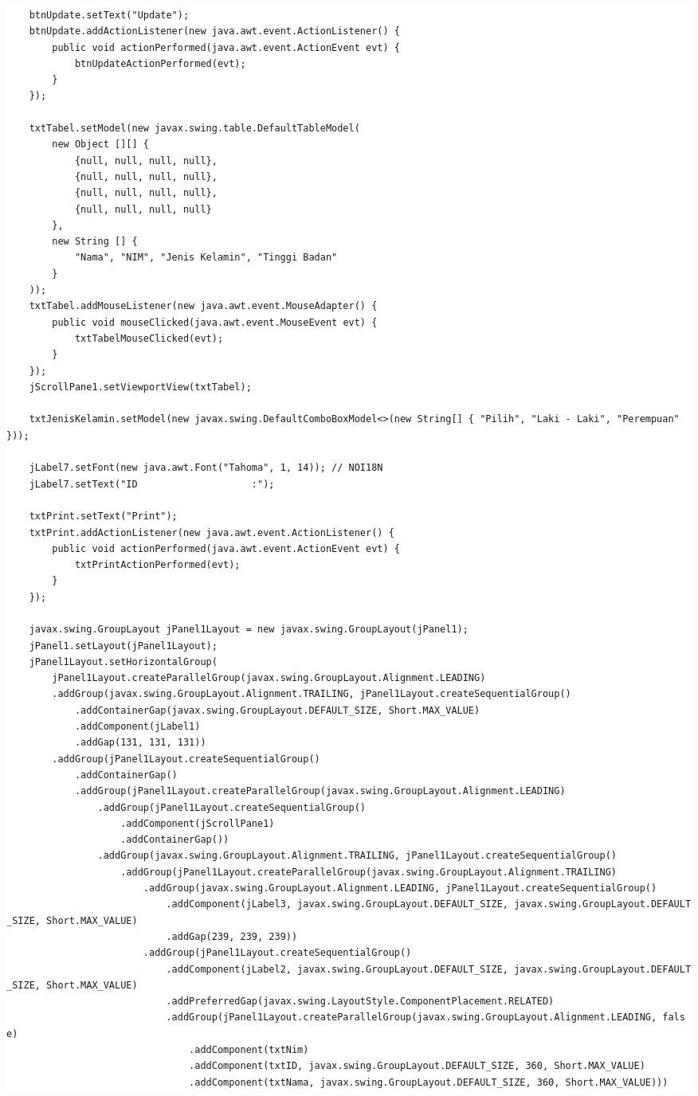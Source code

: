         btnUpdate.setText("Update");
        btnUpdate.addActionListener(new java.awt.event.ActionListener() {
            public void actionPerformed(java.awt.event.ActionEvent evt) {
                btnUpdateActionPerformed(evt);
            }
        });

        txtTabel.setModel(new javax.swing.table.DefaultTableModel(
            new Object [][] {
                {null, null, null, null},
                {null, null, null, null},
                {null, null, null, null},
                {null, null, null, null}
            },
            new String [] {
                "Nama", "NIM", "Jenis Kelamin", "Tinggi Badan"
            }
        ));
        txtTabel.addMouseListener(new java.awt.event.MouseAdapter() {
            public void mouseClicked(java.awt.event.MouseEvent evt) {
                txtTabelMouseClicked(evt);
            }
        });
        jScrollPane1.setViewportView(txtTabel);

        txtJenisKelamin.setModel(new javax.swing.DefaultComboBoxModel<>(new String[] { "Pilih", "Laki - Laki", "Perempuan" }));

        jLabel7.setFont(new java.awt.Font("Tahoma", 1, 14)); // NOI18N
        jLabel7.setText("ID                    :");

        txtPrint.setText("Print");
        txtPrint.addActionListener(new java.awt.event.ActionListener() {
            public void actionPerformed(java.awt.event.ActionEvent evt) {
                txtPrintActionPerformed(evt);
            }
        });

        javax.swing.GroupLayout jPanel1Layout = new javax.swing.GroupLayout(jPanel1);
        jPanel1.setLayout(jPanel1Layout);
        jPanel1Layout.setHorizontalGroup(
            jPanel1Layout.createParallelGroup(javax.swing.GroupLayout.Alignment.LEADING)
            .addGroup(javax.swing.GroupLayout.Alignment.TRAILING, jPanel1Layout.createSequentialGroup()
                .addContainerGap(javax.swing.GroupLayout.DEFAULT_SIZE, Short.MAX_VALUE)
                .addComponent(jLabel1)
                .addGap(131, 131, 131))
            .addGroup(jPanel1Layout.createSequentialGroup()
                .addContainerGap()
                .addGroup(jPanel1Layout.createParallelGroup(javax.swing.GroupLayout.Alignment.LEADING)
                    .addGroup(jPanel1Layout.createSequentialGroup()
                        .addComponent(jScrollPane1)
                        .addContainerGap())
                    .addGroup(javax.swing.GroupLayout.Alignment.TRAILING, jPanel1Layout.createSequentialGroup()
                        .addGroup(jPanel1Layout.createParallelGroup(javax.swing.GroupLayout.Alignment.TRAILING)
                            .addGroup(javax.swing.GroupLayout.Alignment.LEADING, jPanel1Layout.createSequentialGroup()
                                .addComponent(jLabel3, javax.swing.GroupLayout.DEFAULT_SIZE, javax.swing.GroupLayout.DEFAULT_SIZE, Short.MAX_VALUE)
                                .addGap(239, 239, 239))
                            .addGroup(jPanel1Layout.createSequentialGroup()
                                .addComponent(jLabel2, javax.swing.GroupLayout.DEFAULT_SIZE, javax.swing.GroupLayout.DEFAULT_SIZE, Short.MAX_VALUE)
                                .addPreferredGap(javax.swing.LayoutStyle.ComponentPlacement.RELATED)
                                .addGroup(jPanel1Layout.createParallelGroup(javax.swing.GroupLayout.Alignment.LEADING, false)
                                    .addComponent(txtNim)
                                    .addComponent(txtID, javax.swing.GroupLayout.DEFAULT_SIZE, 360, Short.MAX_VALUE)
                                    .addComponent(txtNama, javax.swing.GroupLayout.DEFAULT_SIZE, 360, Short.MAX_VALUE)))